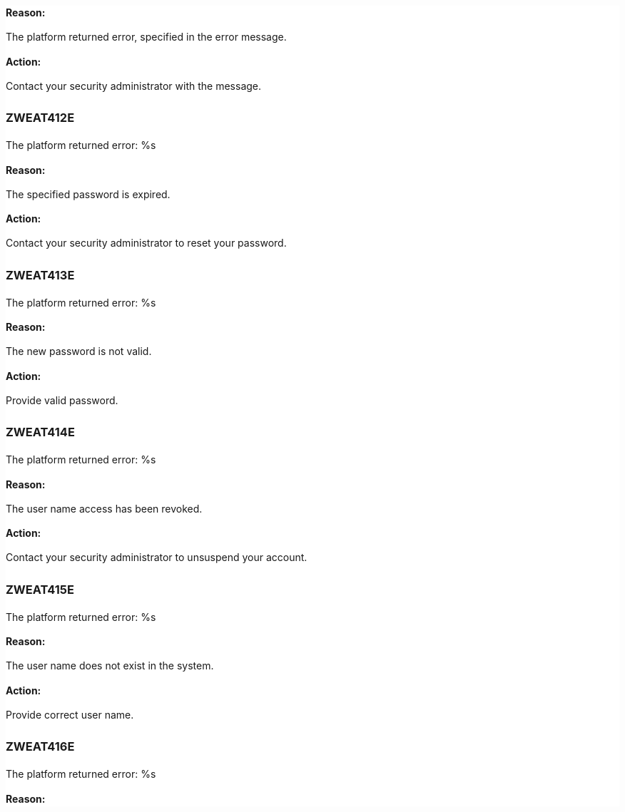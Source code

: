   **Reason:**

  The platform returned error, specified in the error message.

  **Action:**

  Contact your security administrator with the message.

### ZWEAT412E

  The platform returned error: %s

  **Reason:**

  The specified password is expired.

  **Action:**

  Contact your security administrator to reset your password.

### ZWEAT413E

  The platform returned error: %s

  **Reason:**

  The new password is not valid.

  **Action:**

  Provide valid password.

### ZWEAT414E

  The platform returned error: %s

  **Reason:**

  The user name access has been revoked.

  **Action:**

  Contact your security administrator to unsuspend your account.

### ZWEAT415E

  The platform returned error: %s

  **Reason:**

  The user name does not exist in the system.

  **Action:**

  Provide correct user name.

### ZWEAT416E

  The platform returned error: %s

  **Reason:**
